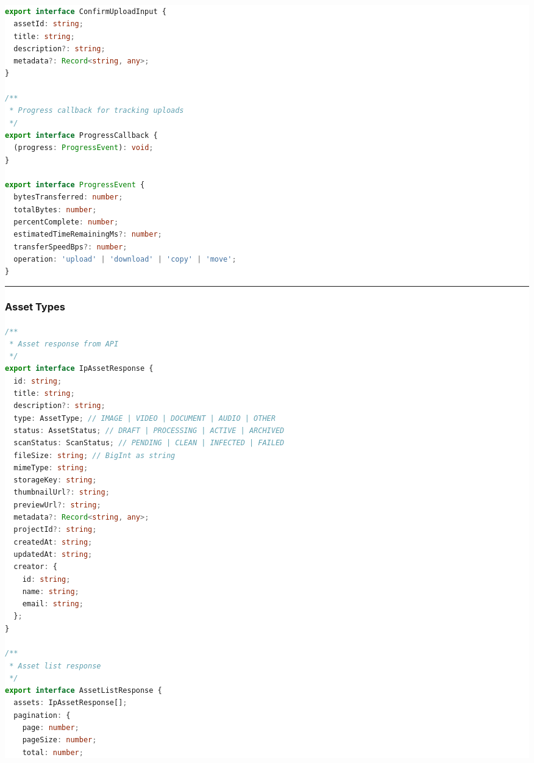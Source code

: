 ```typescript
export interface ConfirmUploadInput {
  assetId: string;
  title: string;
  description?: string;
  metadata?: Record<string, any>;
}

/**
 * Progress callback for tracking uploads
 */
export interface ProgressCallback {
  (progress: ProgressEvent): void;
}

export interface ProgressEvent {
  bytesTransferred: number;
  totalBytes: number;
  percentComplete: number;
  estimatedTimeRemainingMs?: number;
  transferSpeedBps?: number;
  operation: 'upload' | 'download' | 'copy' | 'move';
}
```

---

### Asset Types

```typescript
/**
 * Asset response from API
 */
export interface IpAssetResponse {
  id: string;
  title: string;
  description?: string;
  type: AssetType; // IMAGE | VIDEO | DOCUMENT | AUDIO | OTHER
  status: AssetStatus; // DRAFT | PROCESSING | ACTIVE | ARCHIVED
  scanStatus: ScanStatus; // PENDING | CLEAN | INFECTED | FAILED
  fileSize: string; // BigInt as string
  mimeType: string;
  storageKey: string;
  thumbnailUrl?: string;
  previewUrl?: string;
  metadata?: Record<string, any>;
  projectId?: string;
  createdAt: string;
  updatedAt: string;
  creator: {
    id: string;
    name: string;
    email: string;
  };
}

/**
 * Asset list response
 */
export interface AssetListResponse {
  assets: IpAssetResponse[];
  pagination: {
    page: number;
    pageSize: number;
    total: number;
```